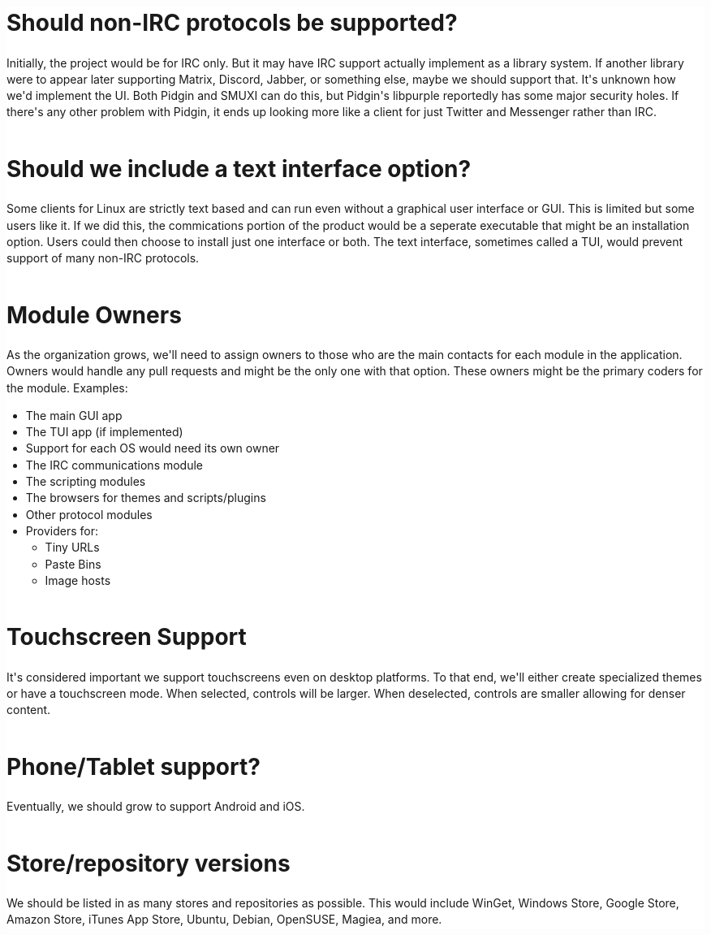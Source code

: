 # Should non-IRC protocols be supported?
Initially, the project would be for IRC only.  But it may have IRC support actually implement as a library system.  If another library were to appear later supporting Matrix, Discord, Jabber, or something else, maybe we should support that.  It's unknown how we'd implement the UI.  Both Pidgin and SMUXI can do this, but Pidgin's libpurple reportedly has some major security holes.  If there's any other problem with Pidgin, it ends up looking more like a client for just Twitter and Messenger rather than IRC.

# Should we include a text interface option?
Some clients for Linux are strictly text based and can run even without a graphical user interface or GUI.  This is limited but some users like it.  If we did this, the commications portion of the product would be a seperate executable that might be an installation option.  Users could then choose to install just one interface or both.  The text interface, sometimes called a TUI, would prevent support of many non-IRC protocols.

# Module Owners
As the organization grows, we'll need to assign owners to those who are the main contacts for each module in the application.  Owners would handle any pull requests and might be the only one with that option.  These owners might be the primary coders for the module.  Examples:
* The main GUI app
* The TUI app (if implemented)
* Support for each OS would need its own owner
* The IRC communications module
* The scripting modules
* The browsers for themes and scripts/plugins
* Other protocol modules
* Providers for:
  * Tiny URLs
  * Paste Bins
  * Image hosts

# Touchscreen Support
It's considered important we support touchscreens even on desktop platforms.  To that end, we'll either create specialized themes or have a touchscreen mode.  When selected, controls will be larger.  When deselected, controls are smaller allowing for denser content.

# Phone/Tablet support?
Eventually, we should grow to support Android and iOS.

# Store/repository versions
We should be listed in as many stores and repositories as possible.  This would include WinGet, Windows Store, Google Store, Amazon Store, iTunes App Store, Ubuntu, Debian, OpenSUSE, Magiea, and more.
